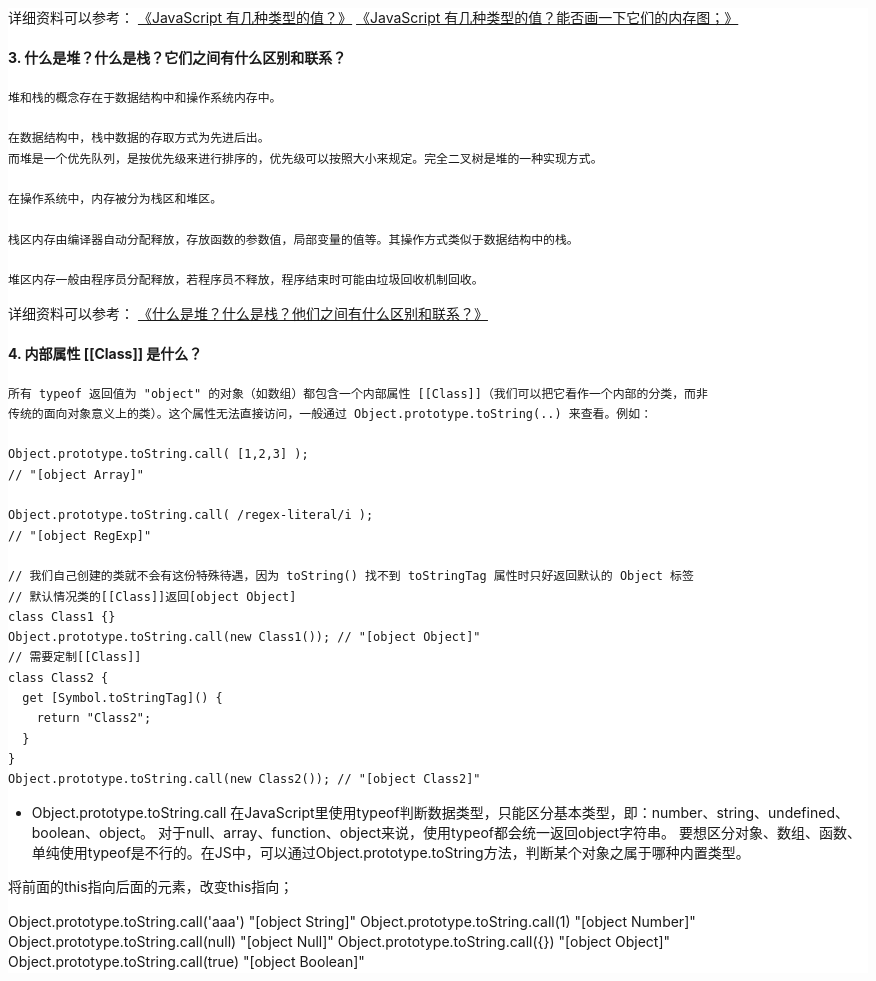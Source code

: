 详细资料可以参考：
[《JavaScript 有几种类型的值？》](https://blog.csdn.net/lxcao/article/details/52749421)
[《JavaScript 有几种类型的值？能否画一下它们的内存图；》](https://blog.csdn.net/jiangjuanjaun/article/details/80327342)

#### 3. 什么是堆？什么是栈？它们之间有什么区别和联系？

```
堆和栈的概念存在于数据结构中和操作系统内存中。

在数据结构中，栈中数据的存取方式为先进后出。
而堆是一个优先队列，是按优先级来进行排序的，优先级可以按照大小来规定。完全二叉树是堆的一种实现方式。

在操作系统中，内存被分为栈区和堆区。

栈区内存由编译器自动分配释放，存放函数的参数值，局部变量的值等。其操作方式类似于数据结构中的栈。

堆区内存一般由程序员分配释放，若程序员不释放，程序结束时可能由垃圾回收机制回收。
```

详细资料可以参考：
[《什么是堆？什么是栈？他们之间有什么区别和联系？》](https://www.zhihu.com/question/19729973)

#### 4. 内部属性 [[Class]] 是什么？

```
所有 typeof 返回值为 "object" 的对象（如数组）都包含一个内部属性 [[Class]]（我们可以把它看作一个内部的分类，而非
传统的面向对象意义上的类）。这个属性无法直接访问，一般通过 Object.prototype.toString(..) 来查看。例如：

Object.prototype.toString.call( [1,2,3] );
// "[object Array]"

Object.prototype.toString.call( /regex-literal/i );
// "[object RegExp]"

// 我们自己创建的类就不会有这份特殊待遇，因为 toString() 找不到 toStringTag 属性时只好返回默认的 Object 标签
// 默认情况类的[[Class]]返回[object Object]
class Class1 {}
Object.prototype.toString.call(new Class1()); // "[object Object]"
// 需要定制[[Class]]
class Class2 {
  get [Symbol.toStringTag]() {
    return "Class2";
  }
}
Object.prototype.toString.call(new Class2()); // "[object Class2]"
```

- Object.prototype.toString.call
在JavaScript里使用typeof判断数据类型，只能区分基本类型，即：number、string、undefined、boolean、object。
对于null、array、function、object来说，使用typeof都会统一返回object字符串。
要想区分对象、数组、函数、单纯使用typeof是不行的。在JS中，可以通过Object.prototype.toString方法，判断某个对象之属于哪种内置类型。

将前面的this指向后面的元素，改变this指向；

  Object.prototype.toString.call('aaa')
  "[object String]"
  Object.prototype.toString.call(1)
  "[object Number]"
  Object.prototype.toString.call(null)
  "[object Null]"
  Object.prototype.toString.call({})
  "[object Object]"
  Object.prototype.toString.call(true)
  "[object Boolean]"
